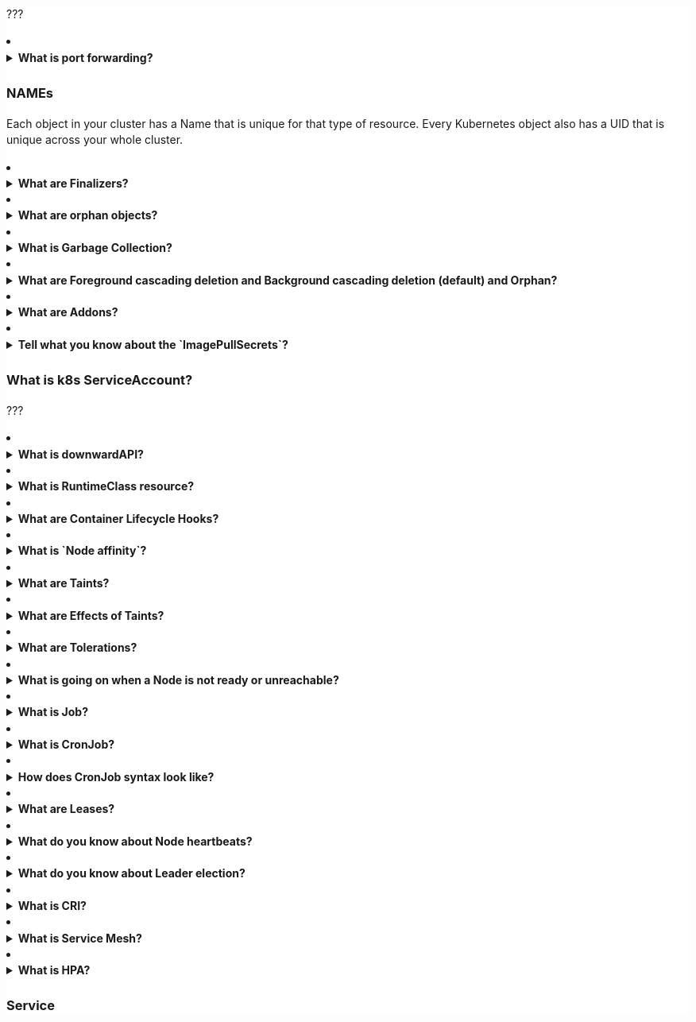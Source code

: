 ???

<li><details><summary><b>What is port forwarding?</b></summary></details></li>

### NAMEs

Each object in your cluster has a Name that is unique for that type of resource.
Every Kubernetes object also has a UID that is unique across your whole cluster.

<li><details><summary><b>What are Finalizers?</b></summary></details></li>

<li><details><summary><b>What are orphan objects?</b></summary></details></li>

<li><details><summary><b>What is Garbage Collection?</b></summary></details></li>

<li><details><summary><b>What are Foreground cascading deletion and Background cascading deletion (default) and Orphan?</b></summary></details></li>

<li><details><summary><b>What are Addons?</b></summary></details></li>

<li><details><summary><b>Tell what you know about the `ImagePullSecrets`?</b></summary></details></li>

### What is k8s ServiceAccount?

???

<li><details><summary><b>What is downwardAPI?</b></summary></details></li>

<li><details><summary><b>What is RuntimeClass resource?</b></summary></details></li>

<li><details><summary><b>What are Container Lifecycle Hooks?</b></summary></details></li>

<li><details><summary><b>What is `Node affinity`?</b></summary></details></li>

<li><details><summary><b>What are Taints?</b></summary></details></li>

<li><details><summary><b>What are Effects of Taints?</b></summary></details></li>

<li><details><summary><b>What are Tolerations?</b></summary></details></li>

<li><details><summary><b>What is going on when a Node is not ready or unreachable?</b></summary></details></li>

<li><details><summary><b>What is Job?</b></summary></details></li>

<li><details><summary><b>What is CronJob?</b></summary></details></li>

<li><details><summary><b>How does CronJob syntax look like?</b></summary></details></li>

<li><details><summary><b>What are Leases?</b></summary></details></li>

<li><details><summary><b>What do you know about Node heartbeats?</b></summary></details></li>

<li><details><summary><b>What do you know about Leader election?</b></summary></details></li>

<li><details><summary><b>What is CRI?</b></summary></details></li>

<li><details><summary><b>What is Service Mesh?</b></summary></details></li>

<li><details><summary><b>What is HPA?</b></summary></details></li>

### Service
